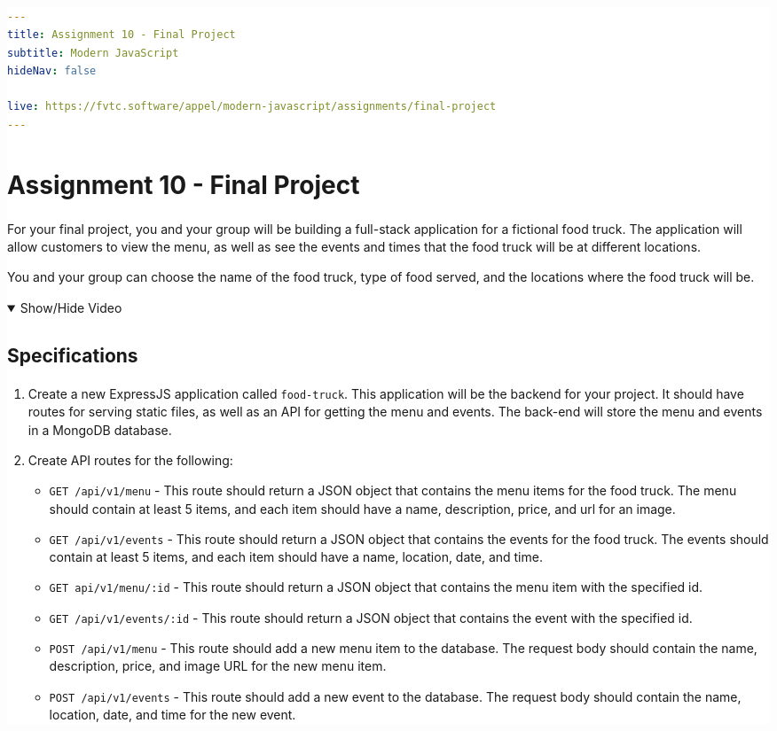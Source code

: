 ```yaml
---
title: Assignment 10 - Final Project
subtitle: Modern JavaScript
hideNav: false

live: https://fvtc.software/appel/modern-javascript/assignments/final-project
---
```


# Assignment 10 - Final Project

For your final project, you and your group will be building a full-stack application for a fictional food truck. The application will allow customers to view the menu, as well as see the events and times that the food truck will be at different locations.

You and your group can choose the name of the food truck, type of food served, and the locations where the food truck will be.

<details open>
    <summary class="video">Show/Hide Video</summary>
    <div class="video-container">
        <iframe src="https://www.youtube.com/embed/1Z9Q6s3Q9ZU" width="100%" height="100%" frameborder="0"
            allowfullscreen allow="accelerometer; autoplay; encrypted-media; gyroscope; picture-in-picture">
        </iframe>
    </div>
</details>

## Specifications

1. Create a new ExpressJS application called `food-truck`. This application will be the backend for your project. It should have routes for serving static files, as well as an API for getting the menu and events. The back-end will store the menu and events in a MongoDB database.

2. Create API routes for the following:

    - `GET /api/v1/menu` - This route should return a JSON object that contains the menu items for the food truck. The menu should contain at least 5 items, and each item should have a name, description, price, and url for an image.

    - `GET /api/v1/events` - This route should return a JSON object that contains the events for the food truck. The events should contain at least 5 items, and each item should have a name, location, date, and time.

    - `GET api/v1/menu/:id` - This route should return a JSON object that contains the menu item with the specified id.

    - `GET /api/v1/events/:id` - This route should return a JSON object that contains the event with the specified id.

    - `POST /api/v1/menu` - This route should add a new menu item to the database. The request body should contain the name, description, price, and image URL for the new menu item.

    - `POST /api/v1/events` - This route should add a new event to the database. The request body should contain the name, location, date, and time for the new event.
